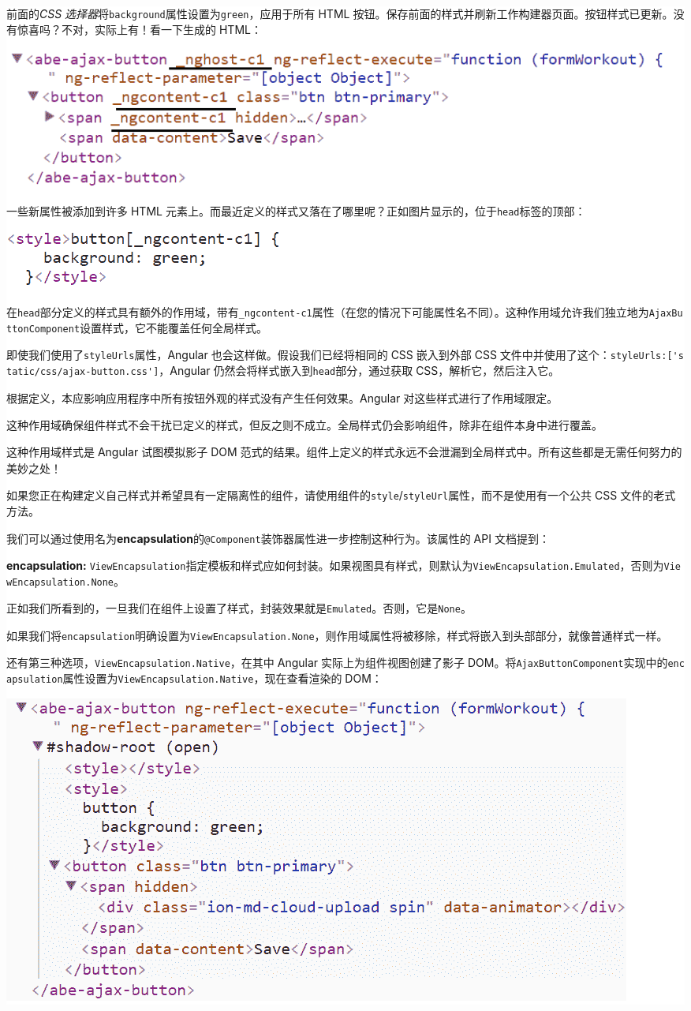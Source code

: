 前面的*CSS 选择器*将`background`属性设置为`green`，应用于所有 HTML 按钮。保存前面的样式并刷新工作构建器页面。按钮样式已更新。没有惊喜吗？不对，实际上有！看一下生成的 HTML：

![](img/c7ed693e-b585-41c5-ac7a-06653cb7e447.png)

一些新属性被添加到许多 HTML 元素上。而最近定义的样式又落在了哪里呢？正如图片显示的，位于`head`标签的顶部：

![](img/536978ea-de4e-4426-9ae0-8cc238f36954.png)

在`head`部分定义的样式具有额外的作用域，带有`_ngcontent-c1`属性（在您的情况下可能属性名不同）。这种作用域允许我们独立地为`AjaxButtonComponent`设置样式，它不能覆盖任何全局样式。

即使我们使用了`styleUrls`属性，Angular 也会这样做。假设我们已经将相同的 CSS 嵌入到外部 CSS 文件中并使用了这个：`styleUrls:['static/css/ajax-button.css']`，Angular 仍然会将样式嵌入到`head`部分，通过获取 CSS，解析它，然后注入它。

根据定义，本应影响应用程序中所有按钮外观的样式没有产生任何效果。Angular 对这些样式进行了作用域限定。

这种作用域确保组件样式不会干扰已定义的样式，但反之则不成立。全局样式仍会影响组件，除非在组件本身中进行覆盖。

这种作用域样式是 Angular 试图模拟影子 DOM 范式的结果。组件上定义的样式永远不会泄漏到全局样式中。所有这些都是无需任何努力的美妙之处！

如果您正在构建定义自己样式并希望具有一定隔离性的组件，请使用组件的`style`/`styleUrl`属性，而不是使用有一个公共 CSS 文件的老式方法。

我们可以通过使用名为**encapsulation**的`@Component`装饰器属性进一步控制这种行为。该属性的 API 文档提到：

**encapsulation:** `ViewEncapsulation`指定模板和样式应如何封装。如果视图具有样式，则默认为`ViewEncapsulation.Emulated`，否则为`ViewEncapsulation.None`。

正如我们所看到的，一旦我们在组件上设置了样式，封装效果就是`Emulated`。否则，它是`None`。

如果我们将`encapsulation`明确设置为`ViewEncapsulation.None`，则作用域属性将被移除，样式将嵌入到头部部分，就像普通样式一样。

还有第三种选项，`ViewEncapsulation.Native`，在其中 Angular 实际上为组件视图创建了影子 DOM。将`AjaxButtonComponent`实现中的`encapsulation`属性设置为`ViewEncapsulation.Native`，现在查看渲染的 DOM：

![](img/2a817126-9d31-49b5-982f-d80bac011607.png)
